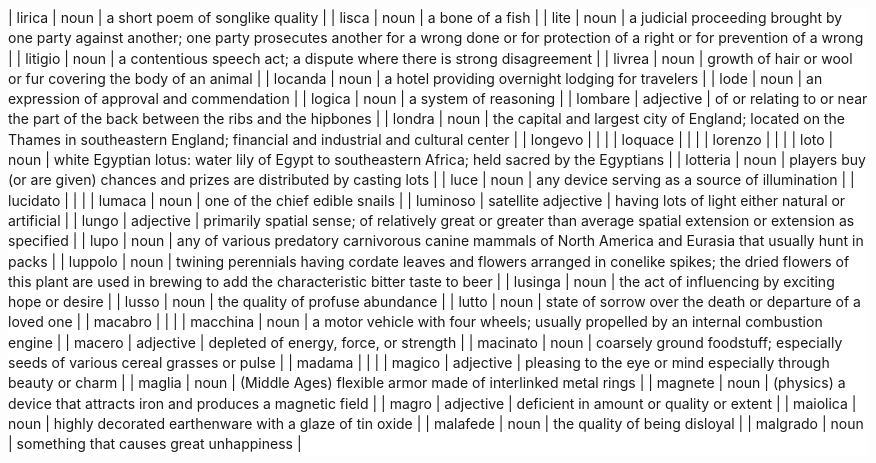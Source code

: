| lirica | noun | a short poem of songlike quality |
| lisca | noun | a bone of a fish |
| lite | noun | a judicial proceeding brought by one party against another; one party prosecutes another for a wrong done or for protection of a right or for prevention of a wrong |
| litigio | noun | a contentious speech act; a dispute where there is strong disagreement |
| livrea | noun | growth of hair or wool or fur covering the body of an animal |
| locanda | noun | a hotel providing overnight lodging for travelers |
| lode | noun | an expression of approval and commendation |
| logica | noun | a system of reasoning |
| lombare | adjective | of or relating to or near the part of the back between the ribs and the hipbones |
| londra | noun | the capital and largest city of England; located on the Thames in southeastern England; financial and industrial and cultural center |
| longevo |  |  |
| loquace |  |  |
| lorenzo |  |  |
| loto | noun | white Egyptian lotus: water lily of Egypt to southeastern Africa; held sacred by the Egyptians |
| lotteria | noun | players buy (or are given) chances and prizes are distributed by casting lots |
| luce | noun | any device serving as a source of illumination |
| lucidato |  |  |
| lumaca | noun | one of the chief edible snails |
| luminoso | satellite adjective | having lots of light either natural or artificial |
| lungo | adjective | primarily spatial sense; of relatively great or greater than average spatial extension or extension as specified |
| lupo | noun | any of various predatory carnivorous canine mammals of North America and Eurasia that usually hunt in packs |
| luppolo | noun | twining perennials having cordate leaves and flowers arranged in conelike spikes; the dried flowers of this plant are used in brewing to add the characteristic bitter taste to beer |
| lusinga | noun | the act of influencing by exciting hope or desire |
| lusso | noun | the quality of profuse abundance |
| lutto | noun | state of sorrow over the death or departure of a loved one |
| macabro |  |  |
| macchina | noun | a motor vehicle with four wheels; usually propelled by an internal combustion engine |
| macero | adjective | depleted of energy, force, or strength |
| macinato | noun | coarsely ground foodstuff; especially seeds of various cereal grasses or pulse |
| madama |  |  |
| magico | adjective | pleasing to the eye or mind especially through beauty or charm |
| maglia | noun | (Middle Ages) flexible armor made of interlinked metal rings |
| magnete | noun | (physics) a device that attracts iron and produces a magnetic field |
| magro | adjective | deficient in amount or quality or extent |
| maiolica | noun | highly decorated earthenware with a glaze of tin oxide |
| malafede | noun | the quality of being disloyal |
| malgrado | noun | something that causes great unhappiness |